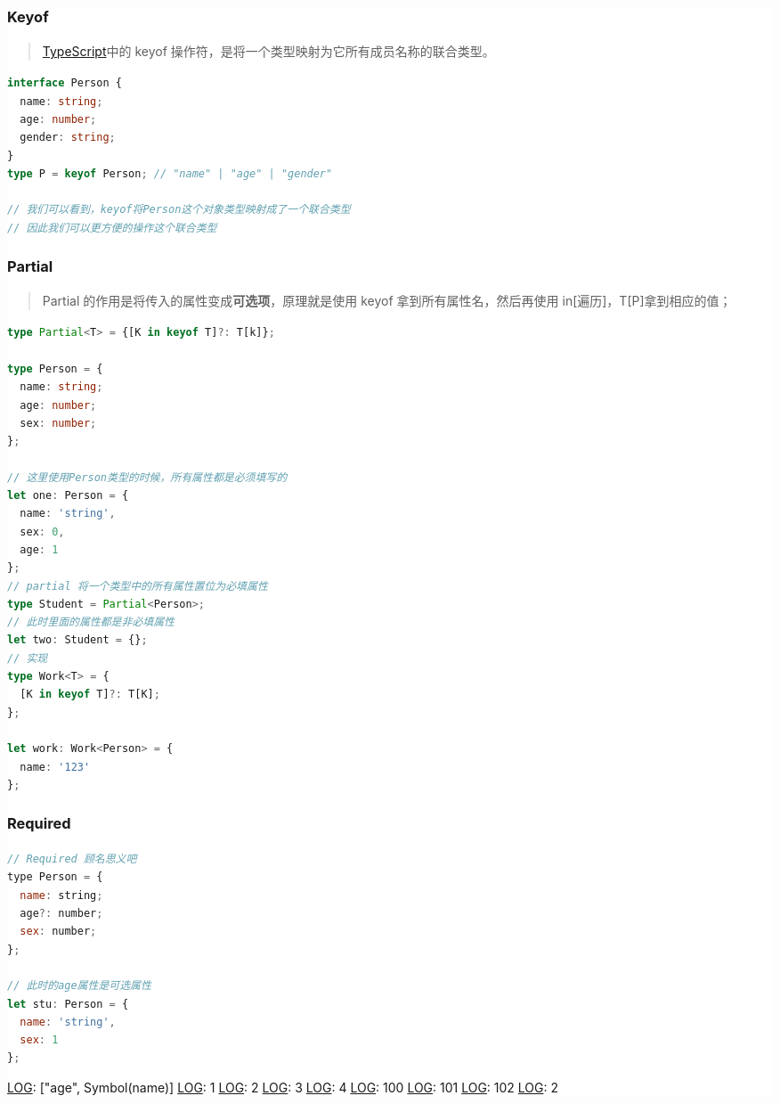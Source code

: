 ### Keyof

> [TypeScript](https://so.csdn.net/so/search?q=TypeScript&spm=1001.2101.3001.7020)中的 keyof 操作符，是将一个类型映射为它所有成员名称的联合类型。

```TypeScript
interface Person {
  name: string;
  age: number;
  gender: string;
}
type P = keyof Person; // "name" | "age" | "gender"

// 我们可以看到，keyof将Person这个对象类型映射成了一个联合类型
// 因此我们可以更方便的操作这个联合类型
```

### Partial

> Partial 的作用是将传入的属性变成**可选项**，原理就是使用 keyof 拿到所有属性名，然后再使用 in[遍历]，T[P]拿到相应的值；

```TypeScript
type Partial<T> = {[K in keyof T]?: T[k]};

type Person = {
  name: string;
  age: number;
  sex: number;
};

// 这里使用Person类型的时候，所有属性都是必须填写的
let one: Person = {
  name: 'string',
  sex: 0,
  age: 1
};
// partial 将一个类型中的所有属性置位为必填属性
type Student = Partial<Person>;
// 此时里面的属性都是非必填属性
let two: Student = {};
// 实现
type Work<T> = {
  [K in keyof T]?: T[K];
};

let work: Work<Person> = {
  name: '123'
};
```

### Required

```JavaScript
// Required 顾名思义吧
type Person = {
  name: string;
  age?: number;
  sex: number;
};

// 此时的age属性是可选属性
let stu: Person = {
  name: 'string',
  sex: 1
};

```

[LOG]: "age"
[LOG]: ["age"]
[LOG]: ["age"]
[LOG]: [Symbol(name)]
[LOG]: ["age", Symbol(name)]
[LOG]: 1
[LOG]: 2
[LOG]: 3
[LOG]: 4
[LOG]: 100
[LOG]: 101
[LOG]: 102
[LOG]: 2